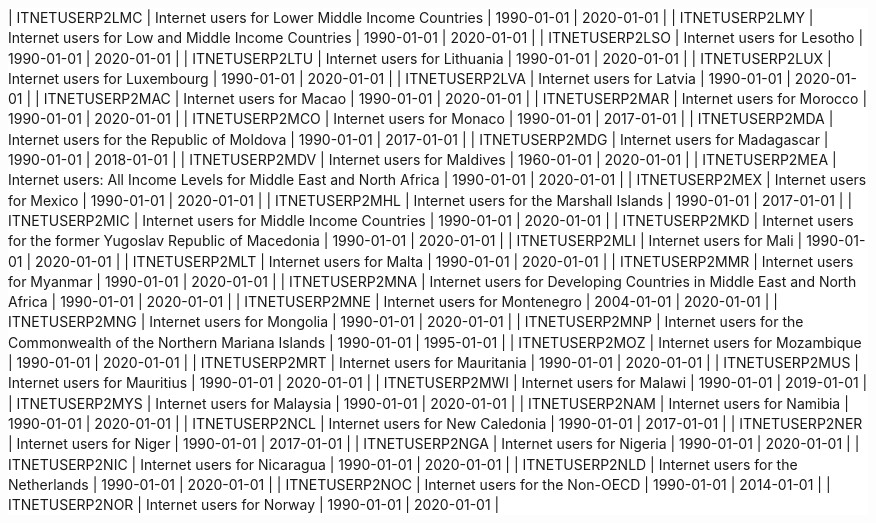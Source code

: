 | ITNETUSERP2LMC | Internet users for Lower Middle Income Countries                                    | 1990-01-01          | 2020-01-01        |
| ITNETUSERP2LMY | Internet users for Low and Middle Income Countries                                  | 1990-01-01          | 2020-01-01        |
| ITNETUSERP2LSO | Internet users for Lesotho                                                          | 1990-01-01          | 2020-01-01        |
| ITNETUSERP2LTU | Internet users for Lithuania                                                        | 1990-01-01          | 2020-01-01        |
| ITNETUSERP2LUX | Internet users for Luxembourg                                                       | 1990-01-01          | 2020-01-01        |
| ITNETUSERP2LVA | Internet users for Latvia                                                           | 1990-01-01          | 2020-01-01        |
| ITNETUSERP2MAC | Internet users for Macao                                                            | 1990-01-01          | 2020-01-01        |
| ITNETUSERP2MAR | Internet users for Morocco                                                          | 1990-01-01          | 2020-01-01        |
| ITNETUSERP2MCO | Internet users for Monaco                                                           | 1990-01-01          | 2017-01-01        |
| ITNETUSERP2MDA | Internet users for the Republic of Moldova                                          | 1990-01-01          | 2017-01-01        |
| ITNETUSERP2MDG | Internet users for Madagascar                                                       | 1990-01-01          | 2018-01-01        |
| ITNETUSERP2MDV | Internet users for Maldives                                                         | 1960-01-01          | 2020-01-01        |
| ITNETUSERP2MEA | Internet users: All Income Levels for Middle East and North Africa                  | 1990-01-01          | 2020-01-01        |
| ITNETUSERP2MEX | Internet users for Mexico                                                           | 1990-01-01          | 2020-01-01        |
| ITNETUSERP2MHL | Internet users for the Marshall Islands                                             | 1990-01-01          | 2017-01-01        |
| ITNETUSERP2MIC | Internet users for Middle Income Countries                                          | 1990-01-01          | 2020-01-01        |
| ITNETUSERP2MKD | Internet users for the former Yugoslav Republic of Macedonia                        | 1990-01-01          | 2020-01-01        |
| ITNETUSERP2MLI | Internet users for Mali                                                             | 1990-01-01          | 2020-01-01        |
| ITNETUSERP2MLT | Internet users for Malta                                                            | 1990-01-01          | 2020-01-01        |
| ITNETUSERP2MMR | Internet users for Myanmar                                                          | 1990-01-01          | 2020-01-01        |
| ITNETUSERP2MNA | Internet users for Developing Countries in Middle East and North Africa             | 1990-01-01          | 2020-01-01        |
| ITNETUSERP2MNE | Internet users for Montenegro                                                       | 2004-01-01          | 2020-01-01        |
| ITNETUSERP2MNG | Internet users for Mongolia                                                         | 1990-01-01          | 2020-01-01        |
| ITNETUSERP2MNP | Internet users for the Commonwealth of the Northern Mariana Islands                 | 1990-01-01          | 1995-01-01        |
| ITNETUSERP2MOZ | Internet users for Mozambique                                                       | 1990-01-01          | 2020-01-01        |
| ITNETUSERP2MRT | Internet users for Mauritania                                                       | 1990-01-01          | 2020-01-01        |
| ITNETUSERP2MUS | Internet users for Mauritius                                                        | 1990-01-01          | 2020-01-01        |
| ITNETUSERP2MWI | Internet users for Malawi                                                           | 1990-01-01          | 2019-01-01        |
| ITNETUSERP2MYS | Internet users for Malaysia                                                         | 1990-01-01          | 2020-01-01        |
| ITNETUSERP2NAM | Internet users for Namibia                                                          | 1990-01-01          | 2020-01-01        |
| ITNETUSERP2NCL | Internet users for New Caledonia                                                    | 1990-01-01          | 2017-01-01        |
| ITNETUSERP2NER | Internet users for Niger                                                            | 1990-01-01          | 2017-01-01        |
| ITNETUSERP2NGA | Internet users for Nigeria                                                          | 1990-01-01          | 2020-01-01        |
| ITNETUSERP2NIC | Internet users for Nicaragua                                                        | 1990-01-01          | 2020-01-01        |
| ITNETUSERP2NLD | Internet users for the Netherlands                                                  | 1990-01-01          | 2020-01-01        |
| ITNETUSERP2NOC | Internet users for the Non-OECD                                                     | 1990-01-01          | 2014-01-01        |
| ITNETUSERP2NOR | Internet users for Norway                                                           | 1990-01-01          | 2020-01-01        |